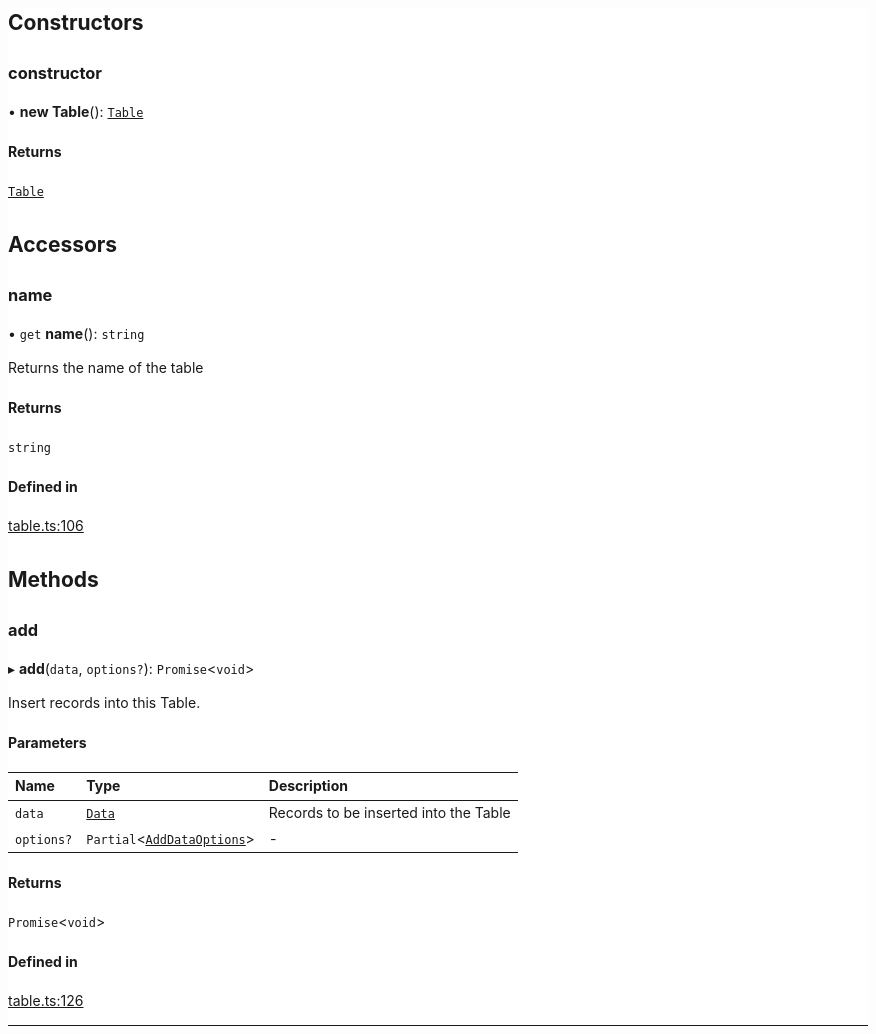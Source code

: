 ## Constructors

### constructor

• **new Table**(): [`Table`](Table.md)

#### Returns

[`Table`](Table.md)

## Accessors

### name

• `get` **name**(): `string`

Returns the name of the table

#### Returns

`string`

#### Defined in

[table.ts:106](https://github.com/universalmind303/lancedb/blob/833b375/nodejs/lancedb/table.ts#L106)

## Methods

### add

▸ **add**(`data`, `options?`): `Promise`\<`void`\>

Insert records into this Table.

#### Parameters

| Name | Type | Description |
| :------ | :------ | :------ |
| `data` | [`Data`](../modules.md#data) | Records to be inserted into the Table |
| `options?` | `Partial`\<[`AddDataOptions`](../interfaces/AddDataOptions.md)\> | - |

#### Returns

`Promise`\<`void`\>

#### Defined in

[table.ts:126](https://github.com/universalmind303/lancedb/blob/833b375/nodejs/lancedb/table.ts#L126)

___
